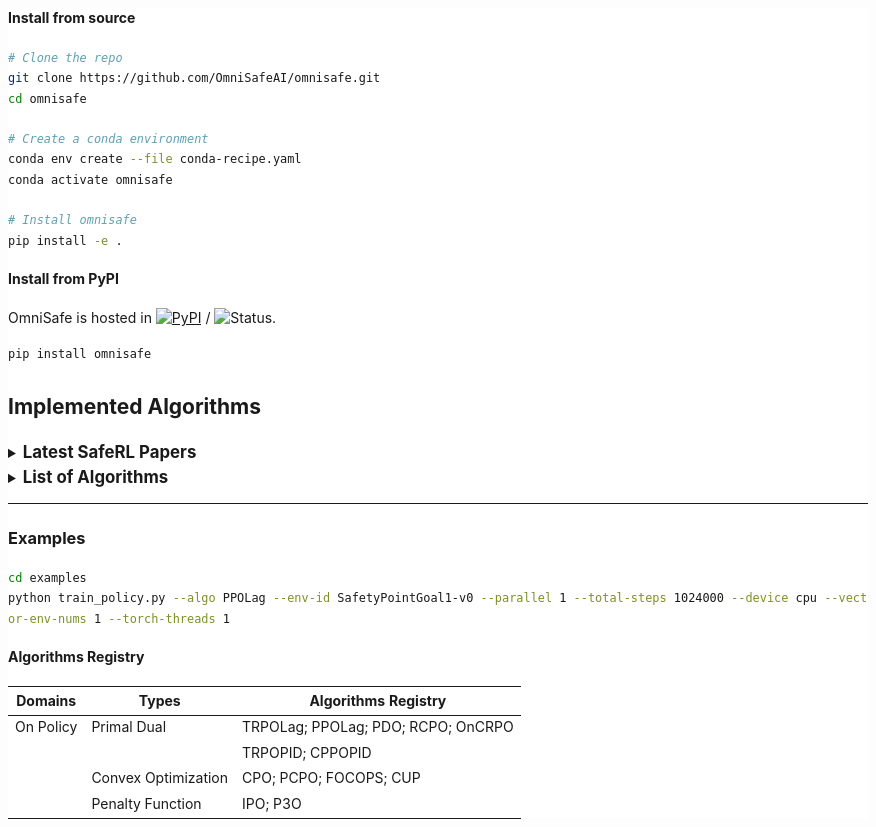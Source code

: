 #### Install from source

```bash
# Clone the repo
git clone https://github.com/OmniSafeAI/omnisafe.git
cd omnisafe

# Create a conda environment
conda env create --file conda-recipe.yaml
conda activate omnisafe

# Install omnisafe
pip install -e .
```

#### Install from PyPI

OmniSafe is hosted in [![PyPI](https://img.shields.io/pypi/v/omnisafe?label=pypi&logo=pypi)](https://pypi.org/project/omnisafe) / ![Status](https://img.shields.io/pypi/status/omnisafe?label=status).

```bash
pip install omnisafe
```

## Implemented Algorithms

<details><summary><b><big>Latest SafeRL Papers</big></b></summary></details>

<details><summary><b><big>List of Algorithms</big></b></summary></details>

--------------------------------------------------------------------------------

### Examples

```bash
cd examples
python train_policy.py --algo PPOLag --env-id SafetyPointGoal1-v0 --parallel 1 --total-steps 1024000 --device cpu --vector-env-nums 1 --torch-threads 1
```

#### Algorithms Registry

<table>
<thead>
  <tr>
    <th>Domains</th>
    <th>Types</th>
    <th>Algorithms Registry</th>
  </tr>
</thead>
<tbody>
  <tr>
    <td rowspan="4">On Policy</td>
    <td rowspan="2">Primal Dual</td>
    <td>TRPOLag; PPOLag; PDO; RCPO; OnCRPO</td>
  </tr>
  <tr>
    <td>TRPOPID; CPPOPID</td>
  </tr>
  <tr>
    <td>Convex Optimization</td>
    <td><span style="font-weight:400;font-style:normal">CPO; PCPO; </span>FOCOPS; CUP</td>
  </tr>
  <tr>
    <td>Penalty Function</td>
    <td>IPO; P3O</td>
  </tr>